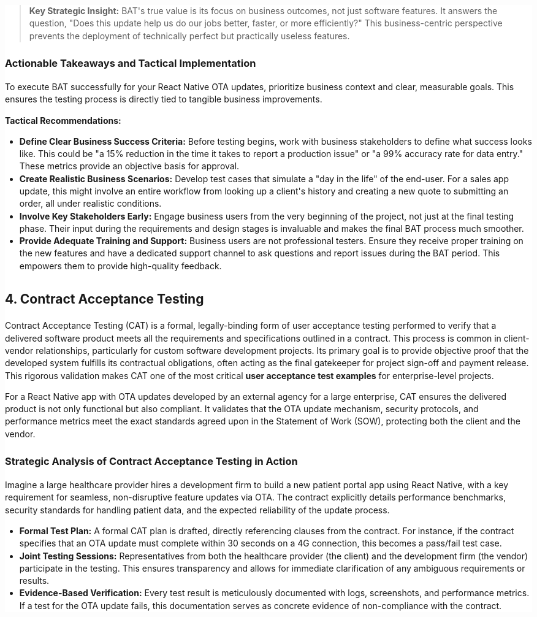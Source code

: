 > **Key Strategic Insight:** BAT's true value is its focus on business outcomes, not just software features. It answers the question, "Does this update help us do our jobs better, faster, or more efficiently?" This business-centric perspective prevents the deployment of technically perfect but practically useless features.

### Actionable Takeaways and Tactical Implementation

To execute BAT successfully for your React Native OTA updates, prioritize business context and clear, measurable goals. This ensures the testing process is directly tied to tangible business improvements.

**Tactical Recommendations:**

*   **Define Clear Business Success Criteria:** Before testing begins, work with business stakeholders to define what success looks like. This could be "a 15% reduction in the time it takes to report a production issue" or "a 99% accuracy rate for data entry." These metrics provide an objective basis for approval.
*   **Create Realistic Business Scenarios:** Develop test cases that simulate a "day in the life" of the end-user. For a sales app update, this might involve an entire workflow from looking up a client's history and creating a new quote to submitting an order, all under realistic conditions.
*   **Involve Key Stakeholders Early:** Engage business users from the very beginning of the project, not just at the final testing phase. Their input during the requirements and design stages is invaluable and makes the final BAT process much smoother.
*   **Provide Adequate Training and Support:** Business users are not professional testers. Ensure they receive proper training on the new features and have a dedicated support channel to ask questions and report issues during the BAT period. This empowers them to provide high-quality feedback.

## 4. Contract Acceptance Testing

Contract Acceptance Testing (CAT) is a formal, legally-binding form of user acceptance testing performed to verify that a delivered software product meets all the requirements and specifications outlined in a contract. This process is common in client-vendor relationships, particularly for custom software development projects. Its primary goal is to provide objective proof that the developed system fulfills its contractual obligations, often acting as the final gatekeeper for project sign-off and payment release. This rigorous validation makes CAT one of the most critical **user acceptance test examples** for enterprise-level projects.

For a React Native app with OTA updates developed by an external agency for a large enterprise, CAT ensures the delivered product is not only functional but also compliant. It validates that the OTA update mechanism, security protocols, and performance metrics meet the exact standards agreed upon in the Statement of Work (SOW), protecting both the client and the vendor.

### Strategic Analysis of Contract Acceptance Testing in Action

Imagine a large healthcare provider hires a development firm to build a new patient portal app using React Native, with a key requirement for seamless, non-disruptive feature updates via OTA. The contract explicitly details performance benchmarks, security standards for handling patient data, and the expected reliability of the update process.

*   **Formal Test Plan:** A formal CAT plan is drafted, directly referencing clauses from the contract. For instance, if the contract specifies that an OTA update must complete within 30 seconds on a 4G connection, this becomes a pass/fail test case.
*   **Joint Testing Sessions:** Representatives from both the healthcare provider (the client) and the development firm (the vendor) participate in the testing. This ensures transparency and allows for immediate clarification of any ambiguous requirements or results.
*   **Evidence-Based Verification:** Every test result is meticulously documented with logs, screenshots, and performance metrics. If a test for the OTA update fails, this documentation serves as concrete evidence of non-compliance with the contract.
